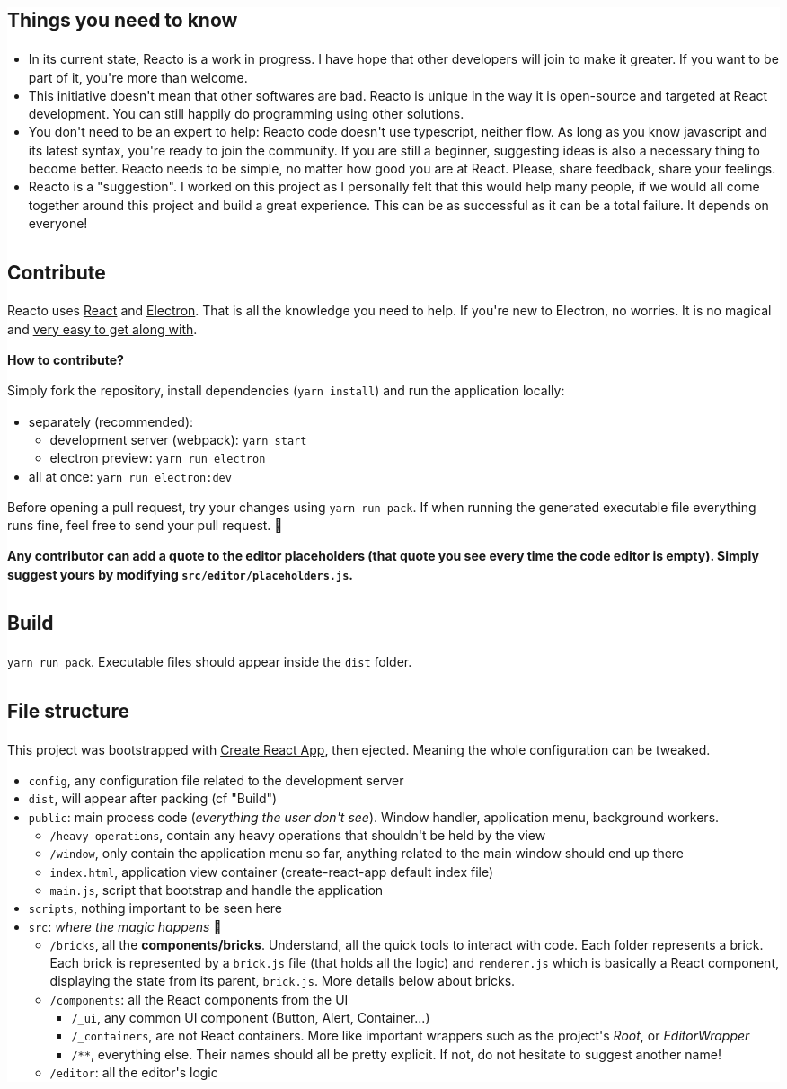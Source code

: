## Things you need to know
- In its current state, Reacto is a work in progress. I have hope that other developers will join to make it greater. If you want to be part of it, you're more than welcome.
- This initiative doesn't mean that other softwares are bad. Reacto is unique in the way it is open-source and targeted at React development. You can still happily do programming using other solutions.
- You don't need to be an expert to help: Reacto code doesn't use typescript, neither flow. As long as you know javascript and its latest syntax, you're ready to join the community. If you are still a beginner, suggesting ideas is also a necessary thing to become better. Reacto needs to be simple, no matter how good you are at React. Please, share feedback, share your feelings.
- Reacto is a "suggestion". I worked on this project as I personally felt that this would help many people, if we would all come together around this project and build a great experience. This can be as successful as it can be a total failure. It depends on everyone!

## Contribute
Reacto uses [React](https://reactjs.org) and [Electron](https://electronjs.org). That is all the knowledge you need to help. If you're new to Electron, no worries. It is no magical and [very easy to get along with](https://electronjs.org/docs).

**How to contribute?**

Simply fork the repository, install dependencies (`yarn install`) and run the application locally:
- separately (recommended):
  - development server (webpack): `yarn start`
  - electron preview: `yarn run electron`
- all at once: `yarn run electron:dev`

Before opening a pull request, try your changes using `yarn run pack`.
If when running the generated executable file everything runs fine, feel free to send your pull request. 💌

**Any contributor can add a quote to the editor placeholders (that quote you see every time the code editor is empty). Simply suggest yours by modifying `src/editor/placeholders.js`.**

## Build
`yarn run pack`. Executable files should appear inside the `dist` folder.

## File structure
This project was bootstrapped with [Create React App](https://github.com/facebookincubator/create-react-app), then ejected. Meaning the whole configuration can be tweaked.

- `config`, any configuration file related to the development server
- `dist`, will appear after packing (cf "Build")
- `public`: main process code (*everything the user don't see*). Window handler, application menu, background workers.
  - `/heavy-operations`, contain any heavy operations that shouldn't be held by the view
  - `/window`, only contain the application menu so far, anything related to the main window should end up there
  - `index.html`, application view container (create-react-app default index file)
  - `main.js`, script that bootstrap and handle the application
- `scripts`, nothing important to be seen here
- `src`: *where the magic happens* 🧙
  - `/bricks`, all the **components/bricks**. Understand, all the quick tools to interact with code. Each folder represents a brick. Each brick is represented by a `brick.js` file (that holds all the logic) and `renderer.js` which is basically a React component, displaying the state from its parent, `brick.js`. More details below about bricks.
  - `/components`: all the React components from the UI
    - `/_ui`, any common UI component (Button, Alert, Container...)
    - `/_containers`, are not React containers. More like important wrappers such as the project's *Root*, or *EditorWrapper*
    - `/**`, everything else. Their names should all be pretty explicit. If not, do not hesitate to suggest another name!
  - `/editor`: all the editor's logic
